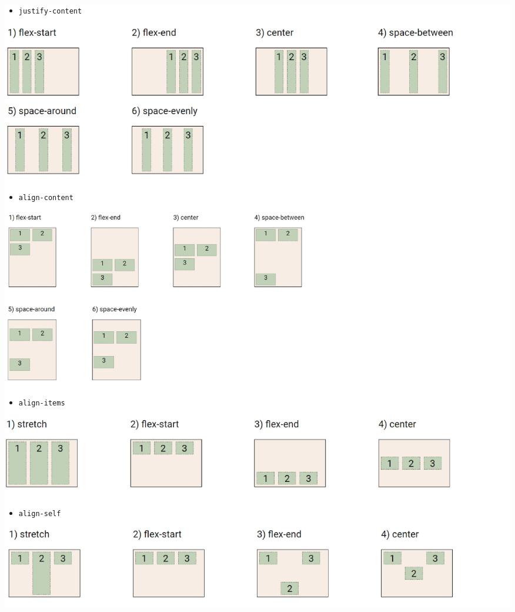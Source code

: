 - `justify-content`

![justify-content](images/8_20_9.PNG)

- `align-content`

![align-content](images/8_20_10.PNG)

- `align-items`

![align-items](images/8_20_11.PNG)

- `align-self`

![align-self](images/8_20_12.PNG)


